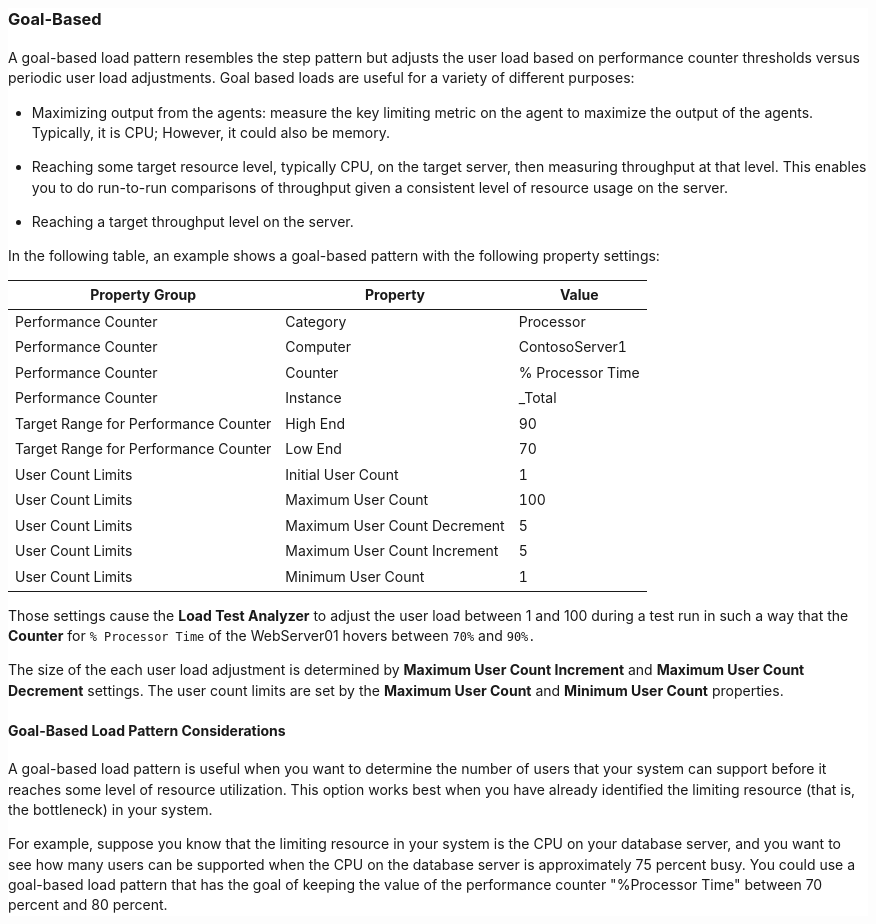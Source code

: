 ### Goal-Based  
 A goal-based load pattern resembles the step pattern but adjusts the user load based on performance counter thresholds versus periodic user load adjustments. Goal based loads are useful for a variety of different purposes:  
  
-   Maximizing output from the agents: measure the key limiting metric on the agent to maximize the output of the agents. Typically, it is CPU; However, it could also be memory.  
  
-   Reaching some target resource level, typically CPU, on the target server, then measuring throughput at that level. This enables you to do run-to-run comparisons of throughput given a consistent level of resource usage on the server.  
  
-   Reaching a target throughput level on the server.  
  
 In the following table, an example shows a goal-based pattern with the following property settings:  
  
|Property Group|Property|Value|  
|--------------------|--------------|-----------|  
|Performance Counter|Category|Processor|  
|Performance Counter|Computer|ContosoServer1|  
|Performance Counter|Counter|% Processor Time|  
|Performance Counter|Instance|_Total|  
|Target Range for Performance Counter|High End|90|  
|Target Range for Performance Counter|Low End|70|  
|User Count Limits|Initial User Count|1|  
|User Count Limits|Maximum User Count|100|  
|User Count Limits|Maximum User Count Decrement|5|  
|User Count Limits|Maximum User Count Increment|5|  
|User Count Limits|Minimum User Count|1|  
  
 Those settings cause the **Load Test Analyzer** to adjust the user load between 1 and 100 during a test run in such a way that the **Counter** for `% Processor Time` of the WebServer01 hovers between `70%` and `90%.`  
  
 The size of the each user load adjustment is determined by **Maximum User Count Increment** and **Maximum User Count Decrement** settings. The user count limits are set by the **Maximum User Count** and **Minimum User Count** properties.  
  
#### Goal-Based Load Pattern Considerations  
 A goal-based load pattern is useful when you want to determine the number of users that your system can support before it reaches some level of resource utilization. This option works best when you have already identified the limiting resource (that is, the bottleneck) in your system.  
  
 For example, suppose you know that the limiting resource in your system is the CPU on your database server, and you want to see how many users can be supported when the CPU on the database server is approximately 75 percent busy. You could use a goal-based load pattern that has the goal of keeping the value of the performance counter "%Processor Time" between 70 percent and 80 percent.  
  